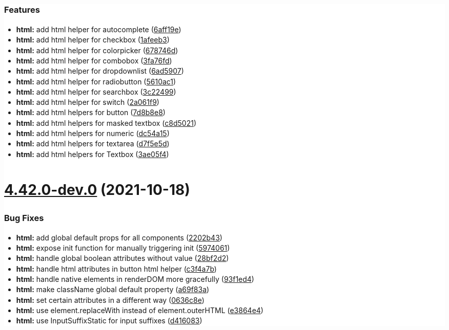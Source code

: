 
### Features

* **html:** add html helper for autocomplete ([6aff19e](https://github.com/telerik/kendo-themes/commit/6aff19e5f14ea821dadb175ed76c5bd8de567c00))
* **html:** add html helper for checkbox ([1afeeb3](https://github.com/telerik/kendo-themes/commit/1afeeb3e333d6211c819cc2b75b83eb5ee72d03b))
* **html:** add html helper for colorpicker ([678746d](https://github.com/telerik/kendo-themes/commit/678746d257a8a92dc707773d76251ee4c0302f1e))
* **html:** add html helper for combobox ([3fa76fd](https://github.com/telerik/kendo-themes/commit/3fa76fd7704205ca063919b8cc1a5293a4c5f198))
* **html:** add html helper for dropdownlist ([6ad5907](https://github.com/telerik/kendo-themes/commit/6ad5907d413c8be684b1eba35820831388703f01))
* **html:** add html helper for radiobutton ([5610ac1](https://github.com/telerik/kendo-themes/commit/5610ac1b87c3d912a4adb0c91dfaed197eb9f748))
* **html:** add html helper for searchbox ([3c22499](https://github.com/telerik/kendo-themes/commit/3c22499194aa32809079a42549d18ee5a8884d84))
* **html:** add html helper for switch ([2a061f9](https://github.com/telerik/kendo-themes/commit/2a061f95becd70e490f5a62e036f7688c54e4172))
* **html:** add html helpers for button ([7d8b8e8](https://github.com/telerik/kendo-themes/commit/7d8b8e84243559219fecb21921a925f87efdb5bf))
* **html:** add html helpers for masked textbox ([c8d5021](https://github.com/telerik/kendo-themes/commit/c8d50212ce46963b335b9dc40ee231ddcbe930a0))
* **html:** add html helpers for numeric ([dc54a15](https://github.com/telerik/kendo-themes/commit/dc54a15afbc247dcad2f8b298d491e7cd54e4056))
* **html:** add html helpers for textarea ([d7f5e5d](https://github.com/telerik/kendo-themes/commit/d7f5e5d9f268bd8c9bee81afb728bf9d47a75d94))
* **html:** add html helpers for Textbox ([3ae05f4](https://github.com/telerik/kendo-themes/commit/3ae05f4546c98e4d41ba4a06a79ef343745109fd))





# [4.42.0-dev.0](https://github.com/telerik/kendo-themes/compare/v4.41.2...v4.42.0-dev.0) (2021-10-18)


### Bug Fixes

* **html:** add global default props for all components ([2202b43](https://github.com/telerik/kendo-themes/commit/2202b4388f9281bddec40294e300d929e9182706))
* **html:** expose init function for manually triggering init ([5974061](https://github.com/telerik/kendo-themes/commit/5974061f8b512d59daf0f9b7a45ea39b968cf14b))
* **html:** handle global boolean attributes without value ([28bf2d2](https://github.com/telerik/kendo-themes/commit/28bf2d2a512a9190bd978711500f43489f756c9f))
* **html:** handle html attributes in button html helper ([c3f4a7b](https://github.com/telerik/kendo-themes/commit/c3f4a7b5d18511f199ca59acfad154289191b4ee))
* **html:** handle native elements in renderDOM more gracefully ([93f1ed4](https://github.com/telerik/kendo-themes/commit/93f1ed4256bd189170dd2c1edcb381389ec9f713))
* **html:** make className global default property ([a69f83a](https://github.com/telerik/kendo-themes/commit/a69f83a4d455db7f7ba5fbedc84b31aaf16c026b))
* **html:** set certain attributes in a different way ([0636c8e](https://github.com/telerik/kendo-themes/commit/0636c8ee0b9621183ce87c4b8a86d0fe038134d9))
* **html:** use element.replaceWith instead of element.outerHTML ([e3864e4](https://github.com/telerik/kendo-themes/commit/e3864e4a5d92453f89ed99857d2277b34e56c4d9))
* **html:** use InputSuffixStatic for input suffixes ([d416083](https://github.com/telerik/kendo-themes/commit/d416083c35170464d04a0f66deb44a0271fca867))
